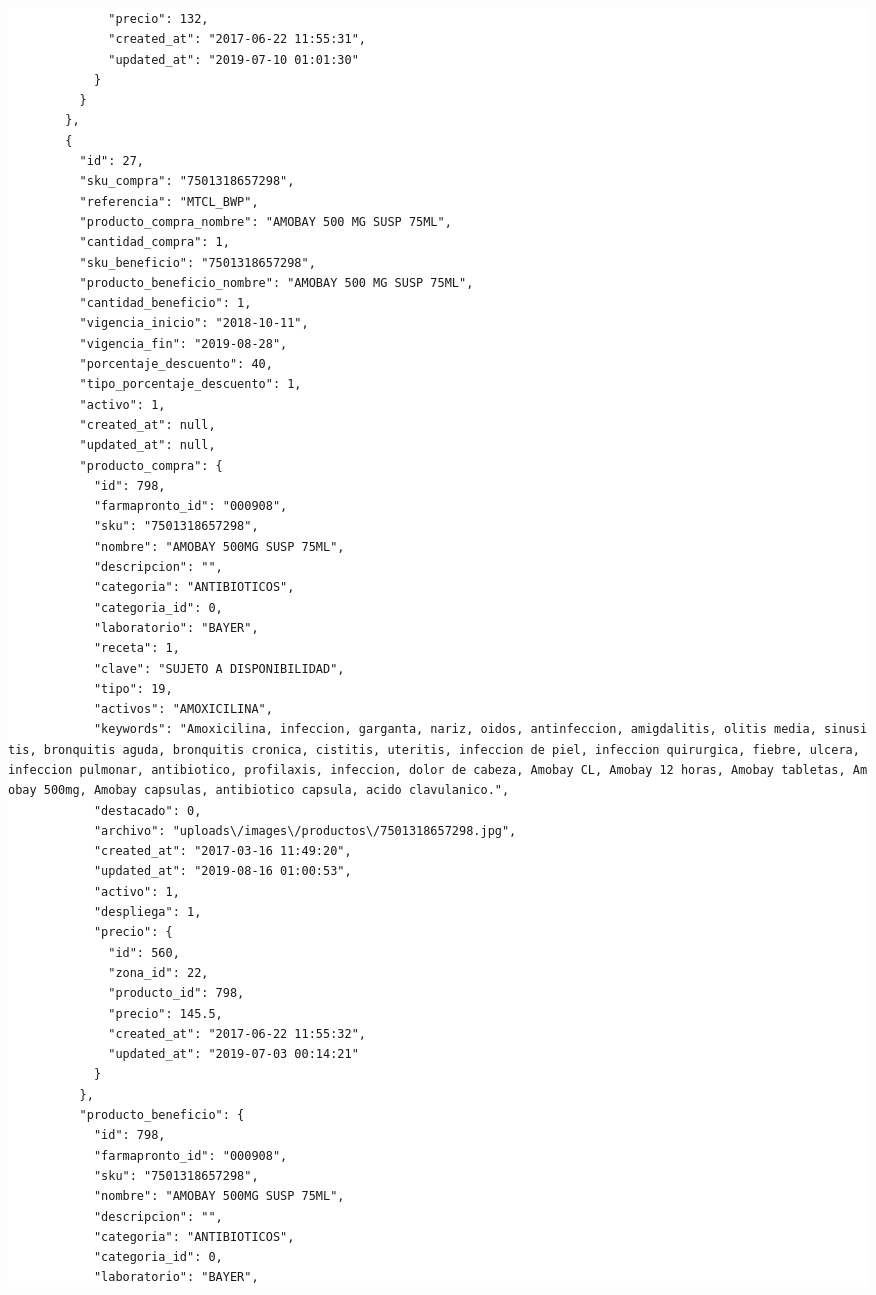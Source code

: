                   "precio": 132,
                  "created_at": "2017-06-22 11:55:31",
                  "updated_at": "2019-07-10 01:01:30"
                }
              }
            },
            {
              "id": 27,
              "sku_compra": "7501318657298",
              "referencia": "MTCL_BWP",
              "producto_compra_nombre": "AMOBAY 500 MG SUSP 75ML",
              "cantidad_compra": 1,
              "sku_beneficio": "7501318657298",
              "producto_beneficio_nombre": "AMOBAY 500 MG SUSP 75ML",
              "cantidad_beneficio": 1,
              "vigencia_inicio": "2018-10-11",
              "vigencia_fin": "2019-08-28",
              "porcentaje_descuento": 40,
              "tipo_porcentaje_descuento": 1,
              "activo": 1,
              "created_at": null,
              "updated_at": null,
              "producto_compra": {
                "id": 798,
                "farmapronto_id": "000908",
                "sku": "7501318657298",
                "nombre": "AMOBAY 500MG SUSP 75ML",
                "descripcion": "",
                "categoria": "ANTIBIOTICOS",
                "categoria_id": 0,
                "laboratorio": "BAYER",
                "receta": 1,
                "clave": "SUJETO A DISPONIBILIDAD",
                "tipo": 19,
                "activos": "AMOXICILINA",
                "keywords": "Amoxicilina, infeccion, garganta, nariz, oidos, antinfeccion, amigdalitis, olitis media, sinusitis, bronquitis aguda, bronquitis cronica, cistitis, uteritis, infeccion de piel, infeccion quirurgica, fiebre, ulcera, infeccion pulmonar, antibiotico, profilaxis, infeccion, dolor de cabeza, Amobay CL, Amobay 12 horas, Amobay tabletas, Amobay 500mg, Amobay capsulas, antibiotico capsula, acido clavulanico.",
                "destacado": 0,
                "archivo": "uploads\/images\/productos\/7501318657298.jpg",
                "created_at": "2017-03-16 11:49:20",
                "updated_at": "2019-08-16 01:00:53",
                "activo": 1,
                "despliega": 1,
                "precio": {
                  "id": 560,
                  "zona_id": 22,
                  "producto_id": 798,
                  "precio": 145.5,
                  "created_at": "2017-06-22 11:55:32",
                  "updated_at": "2019-07-03 00:14:21"
                }
              },
              "producto_beneficio": {
                "id": 798,
                "farmapronto_id": "000908",
                "sku": "7501318657298",
                "nombre": "AMOBAY 500MG SUSP 75ML",
                "descripcion": "",
                "categoria": "ANTIBIOTICOS",
                "categoria_id": 0,
                "laboratorio": "BAYER",